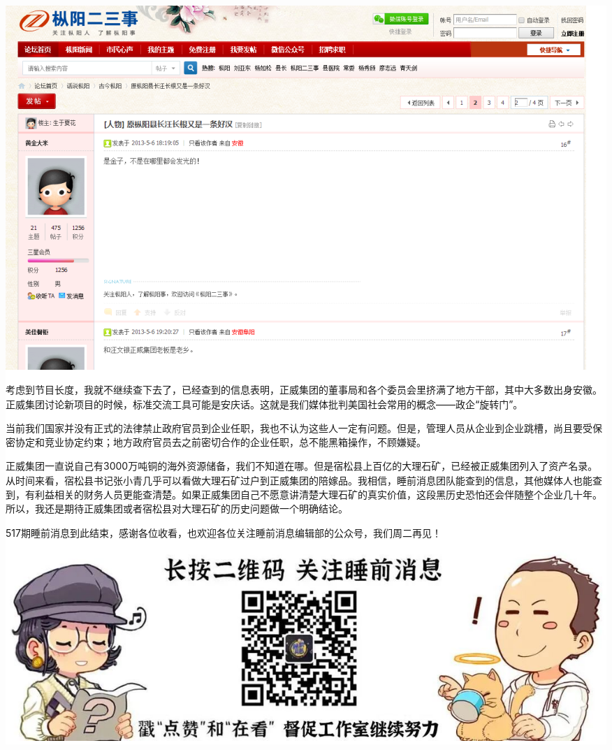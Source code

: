 
![](/images/btnews/0501_0600/0517/7403eeab-f42a-455f-aa6c-478c64ceebe6.png)




考虑到节目长度，我就不继续查下去了，已经查到的信息表明，正威集团的董事局和各个委员会里挤满了地方干部，其中大多数出身安徽。正威集团讨论新项目的时候，标准交流工具可能是安庆话。这就是我们媒体批判美国社会常用的概念——政企“旋转门”。


当前我们国家并没有正式的法律禁止政府官员到企业任职，我也不认为这些人一定有问题。但是，管理人员从企业到企业跳槽，尚且要受保密协定和竞业协定约束；地方政府官员去之前密切合作的企业任职，总不能黑箱操作，不顾嫌疑。


正威集团一直说自己有3000万吨铜的海外资源储备，我们不知道在哪。但是宿松县上百亿的大理石矿，已经被正威集团列入了资产名录。从时间来看，宿松县书记张小青几乎可以看做大理石矿过户到正威集团的陪嫁品。我相信，睡前消息团队能查到的信息，其他媒体人也能查到，有利益相关的财务人员更能查清楚。如果正威集团自己不愿意讲清楚大理石矿的真实价值，这段黑历史恐怕还会伴随整个企业几十年。所以，我还是期待正威集团或者宿松县对大理石矿的历史问题做一个明确结论。


517期睡前消息到此结束，感谢各位收看，也欢迎各位关注睡前消息编辑部的公众号，我们周二再见！



![](/images/btnews/0501_0600/0517/1f103fc9-443d-45b5-b96d-6aea4621ad82.jpg)


